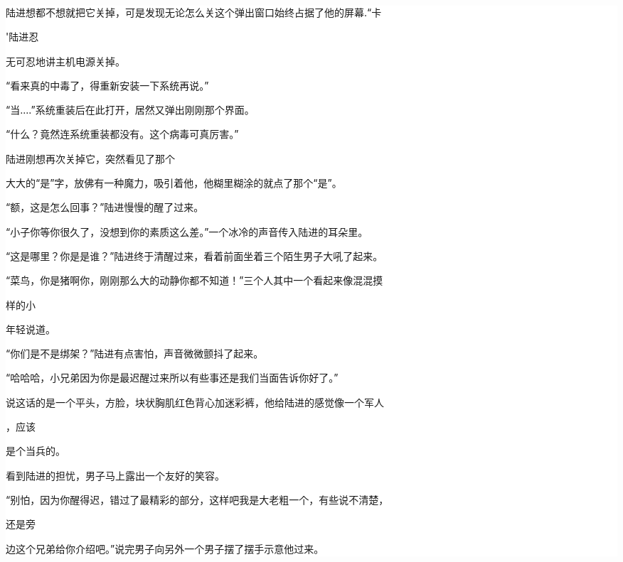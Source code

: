 

陆进想都不想就把它关掉，可是发现无论怎么关这个弹出窗口始终占据了他的屏幕.“卡

'陆进忍



无可忍地讲主机电源关掉。



“看来真的中毒了，得重新安装一下系统再说。”

“当....”系统重装后在此打开，居然又弹出刚刚那个界面。

“什么？竟然连系统重装都没有。这个病毒可真厉害。”

陆进刚想再次关掉它，突然看见了那个



大大的“是”字，放佛有一种魔力，吸引着他，他糊里糊涂的就点了那个“是”。



“额，这是怎么回事？”陆进慢慢的醒了过来。



“小子你等你很久了，没想到你的素质这么差。”一个冰冷的声音传入陆进的耳朵里。



“这是哪里？你是是谁？”陆进终于清醒过来，看着前面坐着三个陌生男子大吼了起来。







“菜鸟，你是猪啊你，刚刚那么大的动静你都不知道！”三个人其中一个看起来像混混摸

样的小

年轻说道。

“你们是不是绑架？”陆进有点害怕，声音微微颤抖了起来。

“哈哈哈，小兄弟因为你是最迟醒过来所以有些事还是我们当面告诉你好了。”



说这话的是一个平头，方脸，块状胸肌红色背心加迷彩裤，他给陆进的感觉像一个军人

，应该

是个当兵的。



看到陆进的担忧，男子马上露出一个友好的笑容。



“别怕，因为你醒得迟，错过了最精彩的部分，这样吧我是大老粗一个，有些说不清楚，

还是旁



边这个兄弟给你介绍吧。”说完男子向另外一个男子摆了摆手示意他过来。
